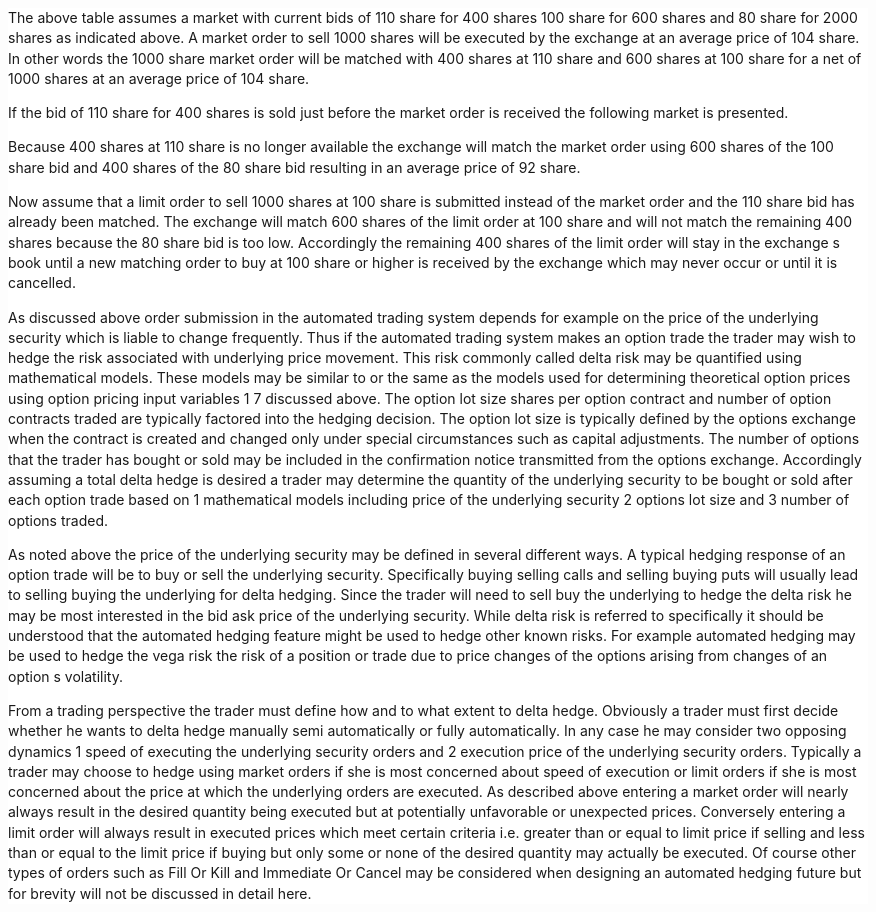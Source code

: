 The above table assumes a market with current bids of 110 share for 400 shares 100 share for 600 shares and 80 share for 2000 shares as indicated above. A market order to sell 1000 shares will be executed by the exchange at an average price of 104 share. In other words the 1000 share market order will be matched with 400 shares at 110 share and 600 shares at 100 share for a net of 1000 shares at an average price of 104 share.

If the bid of 110 share for 400 shares is sold just before the market order is received the following market is presented.

Because 400 shares at 110 share is no longer available the exchange will match the market order using 600 shares of the 100 share bid and 400 shares of the 80 share bid resulting in an average price of 92 share.

Now assume that a limit order to sell 1000 shares at 100 share is submitted instead of the market order and the 110 share bid has already been matched. The exchange will match 600 shares of the limit order at 100 share and will not match the remaining 400 shares because the 80 share bid is too low. Accordingly the remaining 400 shares of the limit order will stay in the exchange s book until a new matching order to buy at 100 share or higher is received by the exchange which may never occur or until it is cancelled.

As discussed above order submission in the automated trading system depends for example on the price of the underlying security which is liable to change frequently. Thus if the automated trading system makes an option trade the trader may wish to hedge the risk associated with underlying price movement. This risk commonly called delta risk may be quantified using mathematical models. These models may be similar to or the same as the models used for determining theoretical option prices using option pricing input variables 1 7 discussed above. The option lot size shares per option contract and number of option contracts traded are typically factored into the hedging decision. The option lot size is typically defined by the options exchange when the contract is created and changed only under special circumstances such as capital adjustments. The number of options that the trader has bought or sold may be included in the confirmation notice transmitted from the options exchange. Accordingly assuming a total delta hedge is desired a trader may determine the quantity of the underlying security to be bought or sold after each option trade based on 1 mathematical models including price of the underlying security 2 options lot size and 3 number of options traded.

As noted above the price of the underlying security may be defined in several different ways. A typical hedging response of an option trade will be to buy or sell the underlying security. Specifically buying selling calls and selling buying puts will usually lead to selling buying the underlying for delta hedging. Since the trader will need to sell buy the underlying to hedge the delta risk he may be most interested in the bid ask price of the underlying security. While delta risk is referred to specifically it should be understood that the automated hedging feature might be used to hedge other known risks. For example automated hedging may be used to hedge the vega risk the risk of a position or trade due to price changes of the options arising from changes of an option s volatility.

From a trading perspective the trader must define how and to what extent to delta hedge. Obviously a trader must first decide whether he wants to delta hedge manually semi automatically or fully automatically. In any case he may consider two opposing dynamics 1 speed of executing the underlying security orders and 2 execution price of the underlying security orders. Typically a trader may choose to hedge using market orders if she is most concerned about speed of execution or limit orders if she is most concerned about the price at which the underlying orders are executed. As described above entering a market order will nearly always result in the desired quantity being executed but at potentially unfavorable or unexpected prices. Conversely entering a limit order will always result in executed prices which meet certain criteria i.e. greater than or equal to limit price if selling and less than or equal to the limit price if buying but only some or none of the desired quantity may actually be executed. Of course other types of orders such as Fill Or Kill and Immediate Or Cancel may be considered when designing an automated hedging future but for brevity will not be discussed in detail here.
